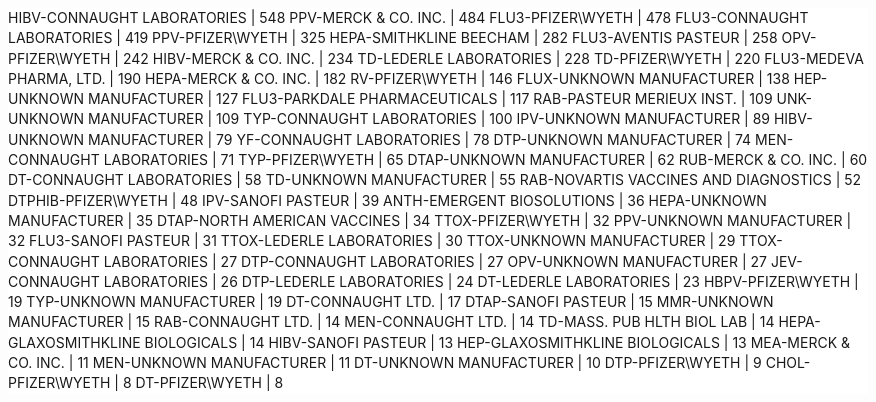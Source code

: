HIBV-CONNAUGHT LABORATORIES | 548
PPV-MERCK & CO. INC. | 484
FLU3-PFIZER\WYETH | 478
FLU3-CONNAUGHT LABORATORIES | 419
PPV-PFIZER\WYETH | 325
HEPA-SMITHKLINE BEECHAM | 282
FLU3-AVENTIS PASTEUR | 258
OPV-PFIZER\WYETH | 242
HIBV-MERCK & CO. INC. | 234
TD-LEDERLE LABORATORIES | 228
TD-PFIZER\WYETH | 220
FLU3-MEDEVA PHARMA, LTD. | 190
HEPA-MERCK & CO. INC. | 182
RV-PFIZER\WYETH | 146
FLUX-UNKNOWN MANUFACTURER | 138
HEP-UNKNOWN MANUFACTURER | 127
FLU3-PARKDALE PHARMACEUTICALS | 117
RAB-PASTEUR MERIEUX INST. | 109
UNK-UNKNOWN MANUFACTURER | 109
TYP-CONNAUGHT LABORATORIES | 100
IPV-UNKNOWN MANUFACTURER | 89
HIBV-UNKNOWN MANUFACTURER | 79
YF-CONNAUGHT LABORATORIES | 78
DTP-UNKNOWN MANUFACTURER | 74
MEN-CONNAUGHT LABORATORIES | 71
TYP-PFIZER\WYETH | 65
DTAP-UNKNOWN MANUFACTURER | 62
RUB-MERCK & CO. INC. | 60
DT-CONNAUGHT LABORATORIES | 58
TD-UNKNOWN MANUFACTURER | 55
RAB-NOVARTIS VACCINES AND DIAGNOSTICS | 52
DTPHIB-PFIZER\WYETH | 48
IPV-SANOFI PASTEUR | 39
ANTH-EMERGENT BIOSOLUTIONS | 36
HEPA-UNKNOWN MANUFACTURER | 35
DTAP-NORTH AMERICAN VACCINES | 34
TTOX-PFIZER\WYETH | 32
PPV-UNKNOWN MANUFACTURER | 32
FLU3-SANOFI PASTEUR | 31
TTOX-LEDERLE LABORATORIES | 30
TTOX-UNKNOWN MANUFACTURER | 29
TTOX-CONNAUGHT LABORATORIES | 27
DTP-CONNAUGHT LABORATORIES | 27
OPV-UNKNOWN MANUFACTURER | 27
JEV-CONNAUGHT LABORATORIES | 26
DTP-LEDERLE LABORATORIES | 24
DT-LEDERLE LABORATORIES | 23
HBPV-PFIZER\WYETH | 19
TYP-UNKNOWN MANUFACTURER | 19
DT-CONNAUGHT LTD. | 17
DTAP-SANOFI PASTEUR | 15
MMR-UNKNOWN MANUFACTURER | 15
RAB-CONNAUGHT LTD. | 14
MEN-CONNAUGHT LTD. | 14
TD-MASS. PUB HLTH BIOL LAB | 14
HEPA-GLAXOSMITHKLINE BIOLOGICALS | 14
HIBV-SANOFI PASTEUR | 13
HEP-GLAXOSMITHKLINE BIOLOGICALS | 13
MEA-MERCK & CO. INC. | 11
MEN-UNKNOWN MANUFACTURER | 11
DT-UNKNOWN MANUFACTURER | 10
DTP-PFIZER\WYETH | 9
CHOL-PFIZER\WYETH | 8
DT-PFIZER\WYETH | 8